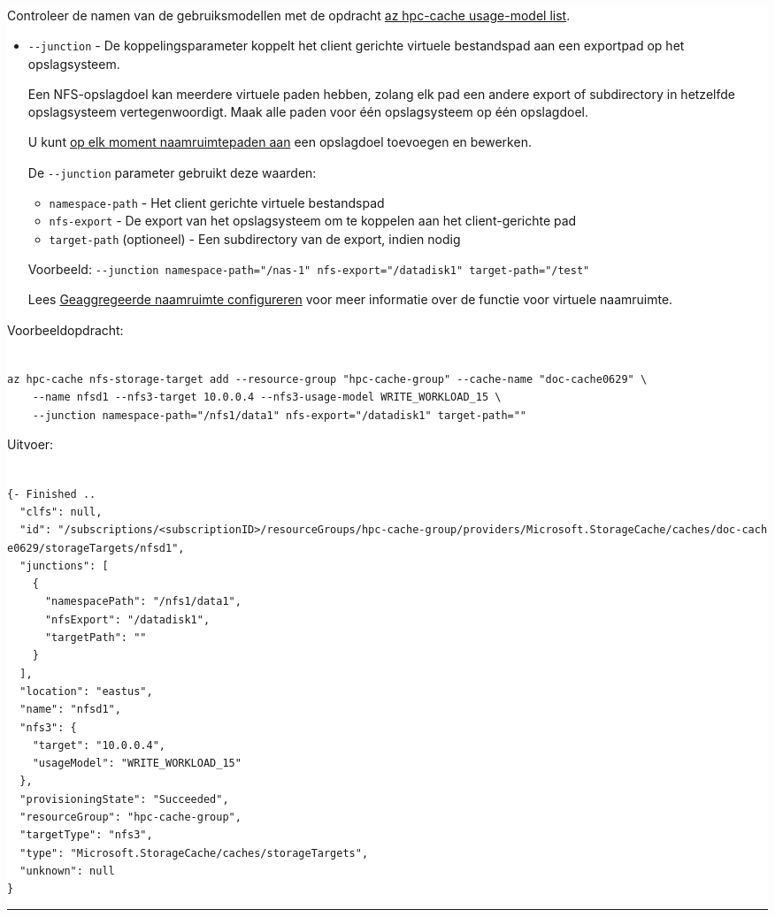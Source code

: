   Controleer de namen van de gebruiksmodellen met de opdracht [az hpc-cache usage-model list](/cli/azure/hpc-cache/usage-model#az_hpc_cache_usage_model_list).

* ``--junction`` - De koppelingsparameter koppelt het client gerichte virtuele bestandspad aan een exportpad op het opslagsysteem.

  Een NFS-opslagdoel kan meerdere virtuele paden hebben, zolang elk pad een andere export of subdirectory in hetzelfde opslagsysteem vertegenwoordigt. Maak alle paden voor één opslagsysteem op één opslagdoel.

  U kunt [op elk moment naamruimtepaden aan](add-namespace-paths.md) een opslagdoel toevoegen en bewerken.

  De ``--junction`` parameter gebruikt deze waarden:

  * ``namespace-path`` - Het client gerichte virtuele bestandspad
  * ``nfs-export`` - De export van het opslagsysteem om te koppelen aan het client-gerichte pad
  * ``target-path`` (optioneel) - Een subdirectory van de export, indien nodig

  Voorbeeld: ``--junction namespace-path="/nas-1" nfs-export="/datadisk1" target-path="/test"``

  Lees [Geaggregeerde naamruimte configureren](hpc-cache-namespace.md) voor meer informatie over de functie voor virtuele naamruimte.

Voorbeeldopdracht:

```azurecli

az hpc-cache nfs-storage-target add --resource-group "hpc-cache-group" --cache-name "doc-cache0629" \
    --name nfsd1 --nfs3-target 10.0.0.4 --nfs3-usage-model WRITE_WORKLOAD_15 \
    --junction namespace-path="/nfs1/data1" nfs-export="/datadisk1" target-path=""
```

Uitvoer:
```azurecli

{- Finished ..
  "clfs": null,
  "id": "/subscriptions/<subscriptionID>/resourceGroups/hpc-cache-group/providers/Microsoft.StorageCache/caches/doc-cache0629/storageTargets/nfsd1",
  "junctions": [
    {
      "namespacePath": "/nfs1/data1",
      "nfsExport": "/datadisk1",
      "targetPath": ""
    }
  ],
  "location": "eastus",
  "name": "nfsd1",
  "nfs3": {
    "target": "10.0.0.4",
    "usageModel": "WRITE_WORKLOAD_15"
  },
  "provisioningState": "Succeeded",
  "resourceGroup": "hpc-cache-group",
  "targetType": "nfs3",
  "type": "Microsoft.StorageCache/caches/storageTargets",
  "unknown": null
}

```

---
